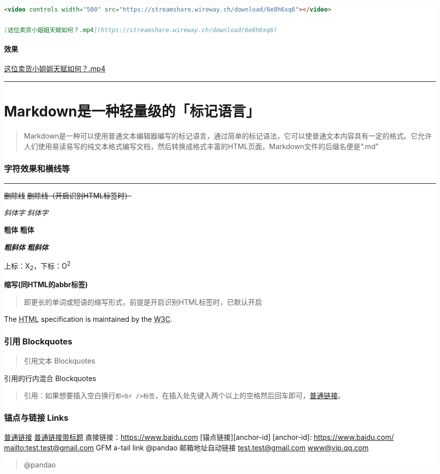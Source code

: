 
```markdown
<video controls width="500" src="https://streamshare.wireway.ch/download/6e8h6xq6"></video>

[这位卖货小姐姐天赋如何？.mp4](https://streamshare.wireway.ch/download/6e8h6xq6)


```

#### 效果
<video controls width="500" src="https://streamshare.wireway.ch/download/6e8h6xq6"></video>

[这位卖货小姐姐天赋如何？.mp4](https://streamshare.wireway.ch/download/6e8h6xq6)

--------------------------
 
# Markdown是一种轻量级的「标记语言」
 
> Markdown是一种可以使用普通文本编辑器编写的标记语言，通过简单的标记语法，它可以使普通文本内容具有一定的格式。它允许人们使用易读易写的纯文本格式编写文档，然后转换成格式丰富的HTML页面，Markdown文件的后缀名便是“.md”
 

### 字符效果和横线等
----
 
~~删除线~~ <s>删除线（开启识别HTML标签时）</s>
 
*斜体字*      _斜体字_
 
**粗体**  __粗体__
 
***粗斜体*** ___粗斜体___
 
上标：X<sub>2</sub>，下标：O<sup>2</sup>
 
**缩写(同HTML的abbr标签)**
 
> 即更长的单词或短语的缩写形式，前提是开启识别HTML标签时，已默认开启
 
The <abbr title="Hyper Text Markup Language">HTML</abbr> specification is maintained by the <abbr title="World Wide Web Consortium">W3C</abbr>.
### 引用 Blockquotes
 
> 引用文本 Blockquotes
 
引用的行内混合 Blockquotes
 
> 引用：如果想要插入空白换行`即<br />标签`，在插入处先键入两个以上的空格然后回车即可，[普通链接](https://www.baidu.com/)。
 
### 锚点与链接 Links
[普通链接](https://www.baidu.com/)
[普通链接带标题](https://www.baidu.com/ "普通链接带标题")
直接链接：<https://www.baidu.com>
[锚点链接][anchor-id]
[anchor-id]: https://www.baidu.com/
[mailto:test.test@gmail.com](mailto:test.test@gmail.com)
GFM a-tail link @pandao
邮箱地址自动链接 test.test@gmail.com  www@vip.qq.com
> @pandao
 